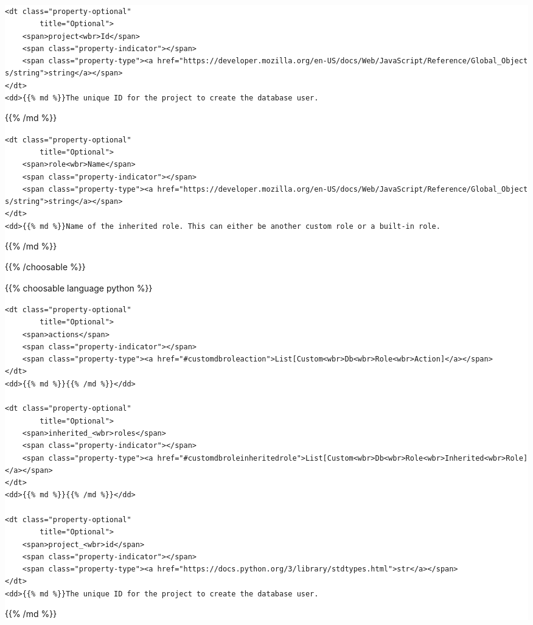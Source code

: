     <dt class="property-optional"
            title="Optional">
        <span>project<wbr>Id</span>
        <span class="property-indicator"></span>
        <span class="property-type"><a href="https://developer.mozilla.org/en-US/docs/Web/JavaScript/Reference/Global_Objects/string">string</a></span>
    </dt>
    <dd>{{% md %}}The unique ID for the project to create the database user.
{{% /md %}}</dd>

    <dt class="property-optional"
            title="Optional">
        <span>role<wbr>Name</span>
        <span class="property-indicator"></span>
        <span class="property-type"><a href="https://developer.mozilla.org/en-US/docs/Web/JavaScript/Reference/Global_Objects/string">string</a></span>
    </dt>
    <dd>{{% md %}}Name of the inherited role. This can either be another custom role or a built-in role.
{{% /md %}}</dd>

</dl>
{{% /choosable %}}


{{% choosable language python %}}
<dl class="resources-properties">

    <dt class="property-optional"
            title="Optional">
        <span>actions</span>
        <span class="property-indicator"></span>
        <span class="property-type"><a href="#customdbroleaction">List[Custom<wbr>Db<wbr>Role<wbr>Action]</a></span>
    </dt>
    <dd>{{% md %}}{{% /md %}}</dd>

    <dt class="property-optional"
            title="Optional">
        <span>inherited_<wbr>roles</span>
        <span class="property-indicator"></span>
        <span class="property-type"><a href="#customdbroleinheritedrole">List[Custom<wbr>Db<wbr>Role<wbr>Inherited<wbr>Role]</a></span>
    </dt>
    <dd>{{% md %}}{{% /md %}}</dd>

    <dt class="property-optional"
            title="Optional">
        <span>project_<wbr>id</span>
        <span class="property-indicator"></span>
        <span class="property-type"><a href="https://docs.python.org/3/library/stdtypes.html">str</a></span>
    </dt>
    <dd>{{% md %}}The unique ID for the project to create the database user.
{{% /md %}}</dd>
